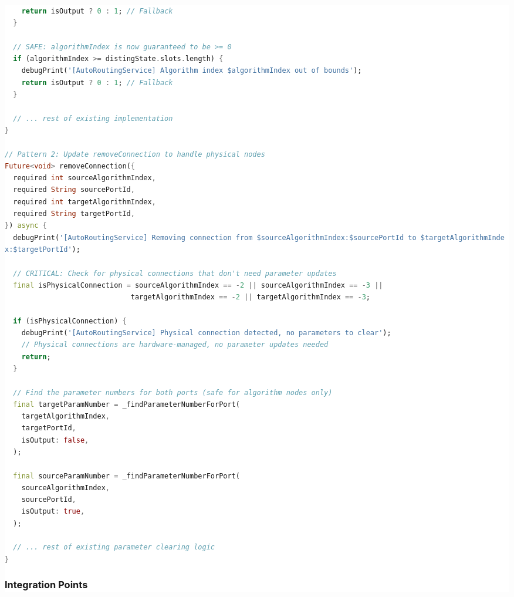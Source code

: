 ```dart
    return isOutput ? 0 : 1; // Fallback
  }
  
  // SAFE: algorithmIndex is now guaranteed to be >= 0
  if (algorithmIndex >= distingState.slots.length) {
    debugPrint('[AutoRoutingService] Algorithm index $algorithmIndex out of bounds');
    return isOutput ? 0 : 1; // Fallback
  }
  
  // ... rest of existing implementation
}

// Pattern 2: Update removeConnection to handle physical nodes
Future<void> removeConnection({
  required int sourceAlgorithmIndex,
  required String sourcePortId,
  required int targetAlgorithmIndex,
  required String targetPortId,
}) async {
  debugPrint('[AutoRoutingService] Removing connection from $sourceAlgorithmIndex:$sourcePortId to $targetAlgorithmIndex:$targetPortId');

  // CRITICAL: Check for physical connections that don't need parameter updates
  final isPhysicalConnection = sourceAlgorithmIndex == -2 || sourceAlgorithmIndex == -3 || 
                              targetAlgorithmIndex == -2 || targetAlgorithmIndex == -3;
  
  if (isPhysicalConnection) {
    debugPrint('[AutoRoutingService] Physical connection detected, no parameters to clear');
    // Physical connections are hardware-managed, no parameter updates needed
    return;
  }

  // Find the parameter numbers for both ports (safe for algorithm nodes only)
  final targetParamNumber = _findParameterNumberForPort(
    targetAlgorithmIndex,
    targetPortId,
    isOutput: false,
  );

  final sourceParamNumber = _findParameterNumberForPort(
    sourceAlgorithmIndex,
    sourcePortId,
    isOutput: true,
  );
  
  // ... rest of existing parameter clearing logic
}
```

### Integration Points
